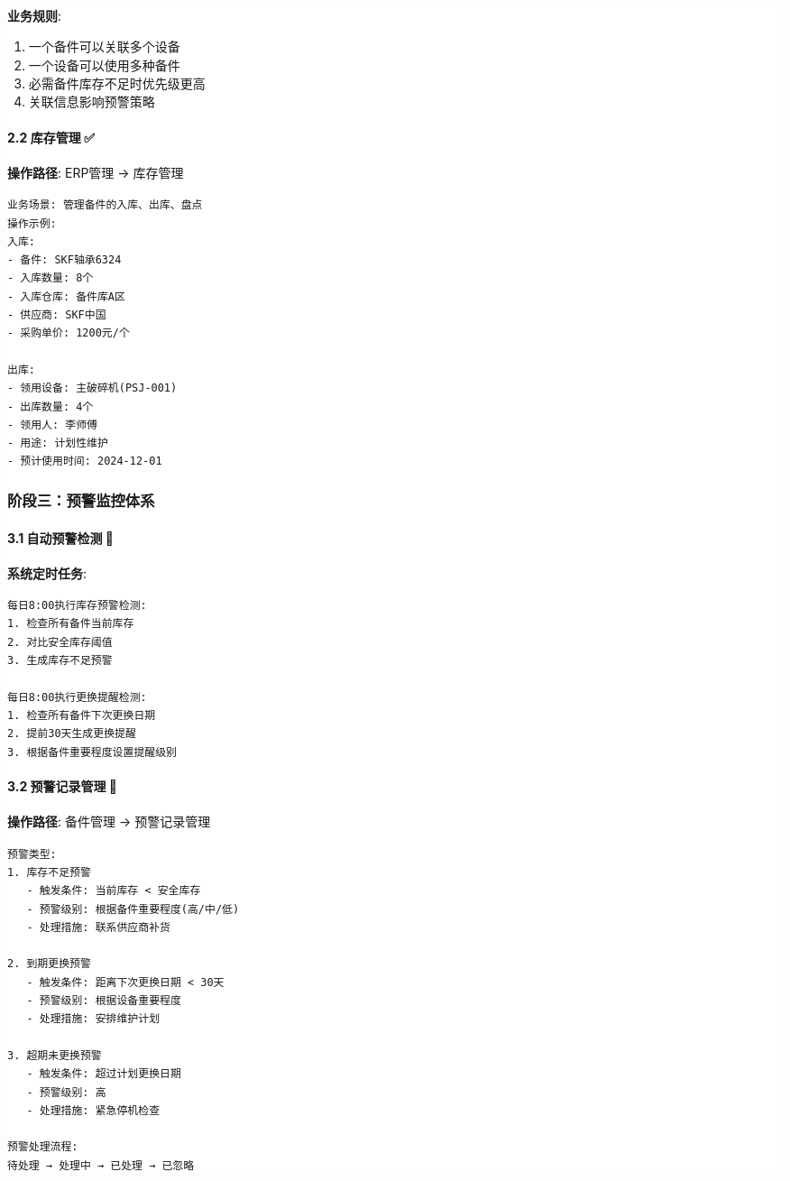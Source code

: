 **业务规则**:
1. 一个备件可以关联多个设备
2. 一个设备可以使用多种备件
3. 必需备件库存不足时优先级更高
4. 关联信息影响预警策略

#### 2.2 库存管理 ✅
**操作路径**: ERP管理 → 库存管理
```
业务场景: 管理备件的入库、出库、盘点
操作示例:
入库:
- 备件: SKF轴承6324
- 入库数量: 8个
- 入库仓库: 备件库A区
- 供应商: SKF中国
- 采购单价: 1200元/个

出库:
- 领用设备: 主破碎机(PSJ-001)
- 出库数量: 4个
- 领用人: 李师傅
- 用途: 计划性维护
- 预计使用时间: 2024-12-01
```

### 阶段三：预警监控体系

#### 3.1 自动预警检测 🚧
**系统定时任务**:
```
每日8:00执行库存预警检测:
1. 检查所有备件当前库存
2. 对比安全库存阈值
3. 生成库存不足预警

每日8:00执行更换提醒检测:
1. 检查所有备件下次更换日期
2. 提前30天生成更换提醒
3. 根据备件重要程度设置提醒级别
```

#### 3.2 预警记录管理 🚧
**操作路径**: 备件管理 → 预警记录管理
```
预警类型:
1. 库存不足预警
   - 触发条件: 当前库存 < 安全库存
   - 预警级别: 根据备件重要程度(高/中/低)
   - 处理措施: 联系供应商补货

2. 到期更换预警  
   - 触发条件: 距离下次更换日期 < 30天
   - 预警级别: 根据设备重要程度
   - 处理措施: 安排维护计划

3. 超期未更换预警
   - 触发条件: 超过计划更换日期
   - 预警级别: 高
   - 处理措施: 紧急停机检查

预警处理流程:
待处理 → 处理中 → 已处理 → 已忽略
```
